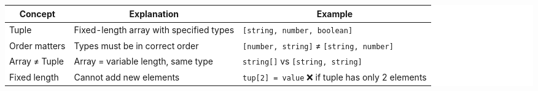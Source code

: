 | Concept       | Explanation                             | Example                                         |
| ------------- | --------------------------------------- | ----------------------------------------------- |
| Tuple         | Fixed-length array with specified types | `[string, number, boolean]`                     |
| Order matters | Types must be in correct order          | `[number, string]` ≠ `[string, number]`         |
| Array ≠ Tuple | Array = variable length, same type      | `string[]` vs `[string, string]`                |
| Fixed length  | Cannot add new elements                 | `tup[2] = value` ❌ if tuple has only 2 elements |